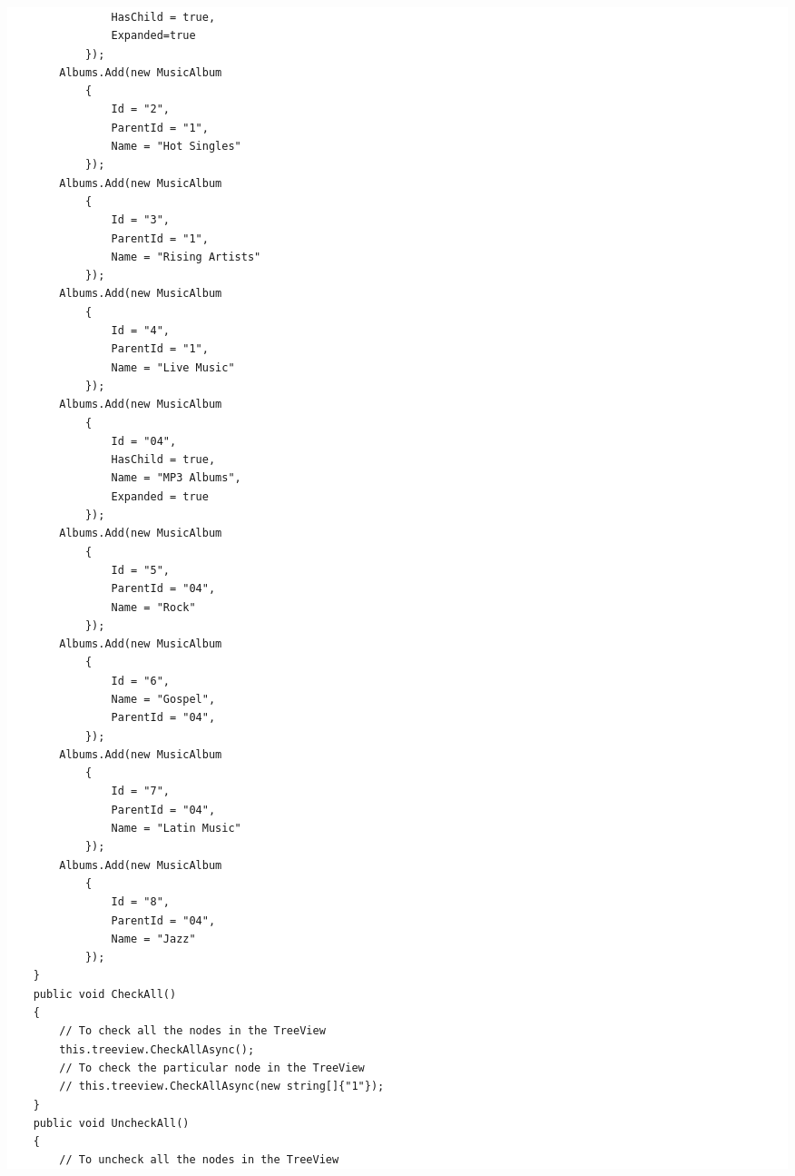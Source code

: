 ```cshtml
                HasChild = true,
                Expanded=true
            });
        Albums.Add(new MusicAlbum
            {
                Id = "2",
                ParentId = "1",
                Name = "Hot Singles"
            });
        Albums.Add(new MusicAlbum
            {
                Id = "3",
                ParentId = "1",
                Name = "Rising Artists"
            });
        Albums.Add(new MusicAlbum
            {
                Id = "4",
                ParentId = "1",
                Name = "Live Music"
            });
        Albums.Add(new MusicAlbum
            {
                Id = "04",
                HasChild = true,
                Name = "MP3 Albums",
                Expanded = true
            });
        Albums.Add(new MusicAlbum
            {
                Id = "5",
                ParentId = "04",
                Name = "Rock"
            });
        Albums.Add(new MusicAlbum
            {
                Id = "6",
                Name = "Gospel",
                ParentId = "04",
            });
        Albums.Add(new MusicAlbum
            {
                Id = "7",
                ParentId = "04",
                Name = "Latin Music"
            });
        Albums.Add(new MusicAlbum
            {
                Id = "8",
                ParentId = "04",
                Name = "Jazz"
            });
    }
    public void CheckAll()
    {
        // To check all the nodes in the TreeView
        this.treeview.CheckAllAsync();
        // To check the particular node in the TreeView
        // this.treeview.CheckAllAsync(new string[]{"1"});
    }
    public void UncheckAll()
    {
        // To uncheck all the nodes in the TreeView
```